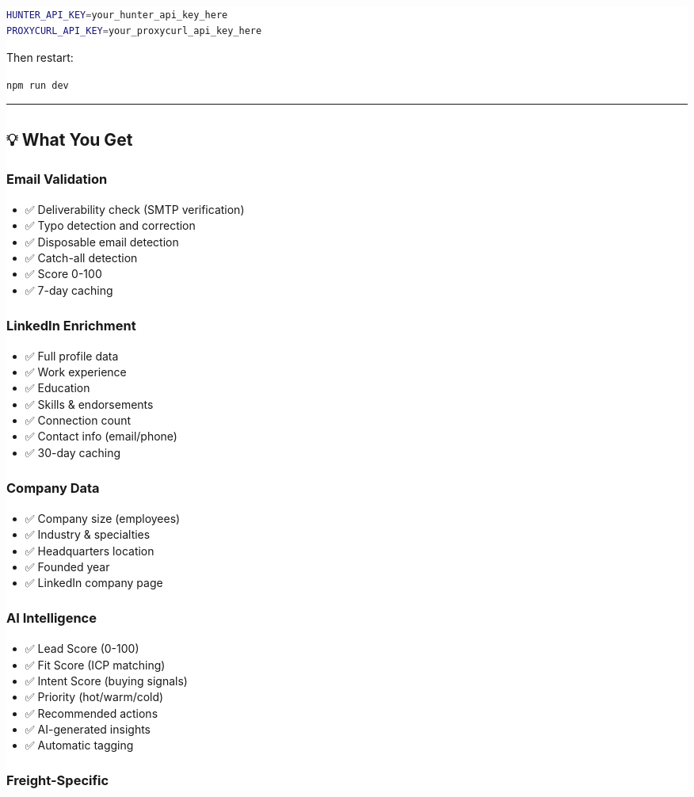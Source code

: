```bash
HUNTER_API_KEY=your_hunter_api_key_here
PROXYCURL_API_KEY=your_proxycurl_api_key_here
```

Then restart:

```bash
npm run dev
```

---

## 💡 What You Get

### Email Validation

- ✅ Deliverability check (SMTP verification)
- ✅ Typo detection and correction
- ✅ Disposable email detection
- ✅ Catch-all detection
- ✅ Score 0-100
- ✅ 7-day caching

### LinkedIn Enrichment

- ✅ Full profile data
- ✅ Work experience
- ✅ Education
- ✅ Skills & endorsements
- ✅ Connection count
- ✅ Contact info (email/phone)
- ✅ 30-day caching

### Company Data

- ✅ Company size (employees)
- ✅ Industry & specialties
- ✅ Headquarters location
- ✅ Founded year
- ✅ LinkedIn company page

### AI Intelligence

- ✅ Lead Score (0-100)
- ✅ Fit Score (ICP matching)
- ✅ Intent Score (buying signals)
- ✅ Priority (hot/warm/cold)
- ✅ Recommended actions
- ✅ AI-generated insights
- ✅ Automatic tagging

### Freight-Specific
